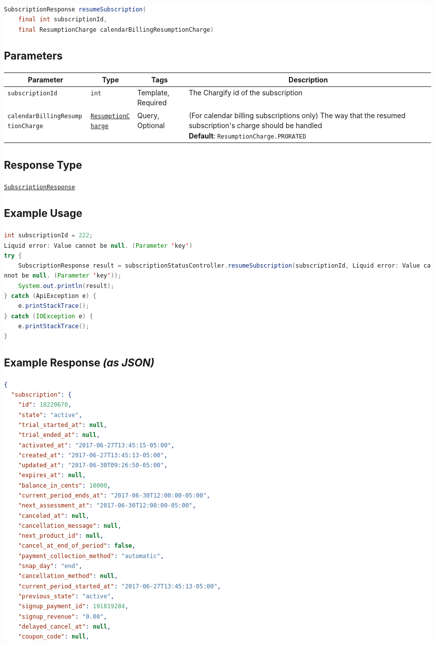 ```java
SubscriptionResponse resumeSubscription(
    final int subscriptionId,
    final ResumptionCharge calendarBillingResumptionCharge)
```

## Parameters

| Parameter | Type | Tags | Description |
|  --- | --- | --- | --- |
| `subscriptionId` | `int` | Template, Required | The Chargify id of the subscription |
| `calendarBillingResumptionCharge` | [`ResumptionCharge`](../../doc/models/resumption-charge.md) | Query, Optional | (For calendar billing subscriptions only) The way that the resumed subscription's charge should be handled<br>**Default**: `ResumptionCharge.PRORATED` |

## Response Type

[`SubscriptionResponse`](../../doc/models/subscription-response.md)

## Example Usage

```java
int subscriptionId = 222;
Liquid error: Value cannot be null. (Parameter 'key')
try {
    SubscriptionResponse result = subscriptionStatusController.resumeSubscription(subscriptionId, Liquid error: Value cannot be null. (Parameter 'key'));
    System.out.println(result);
} catch (ApiException e) {
    e.printStackTrace();
} catch (IOException e) {
    e.printStackTrace();
}
```

## Example Response *(as JSON)*

```json
{
  "subscription": {
    "id": 18220670,
    "state": "active",
    "trial_started_at": null,
    "trial_ended_at": null,
    "activated_at": "2017-06-27T13:45:15-05:00",
    "created_at": "2017-06-27T13:45:13-05:00",
    "updated_at": "2017-06-30T09:26:50-05:00",
    "expires_at": null,
    "balance_in_cents": 10000,
    "current_period_ends_at": "2017-06-30T12:00:00-05:00",
    "next_assessment_at": "2017-06-30T12:00:00-05:00",
    "canceled_at": null,
    "cancellation_message": null,
    "next_product_id": null,
    "cancel_at_end_of_period": false,
    "payment_collection_method": "automatic",
    "snap_day": "end",
    "cancellation_method": null,
    "current_period_started_at": "2017-06-27T13:45:13-05:00",
    "previous_state": "active",
    "signup_payment_id": 191819284,
    "signup_revenue": "0.00",
    "delayed_cancel_at": null,
    "coupon_code": null,
```